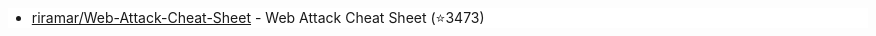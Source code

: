   - [riramar/Web-Attack-Cheat-Sheet](https://github.com/riramar/Web-Attack-Cheat-Sheet) - Web Attack Cheat Sheet (⭐️3473)

